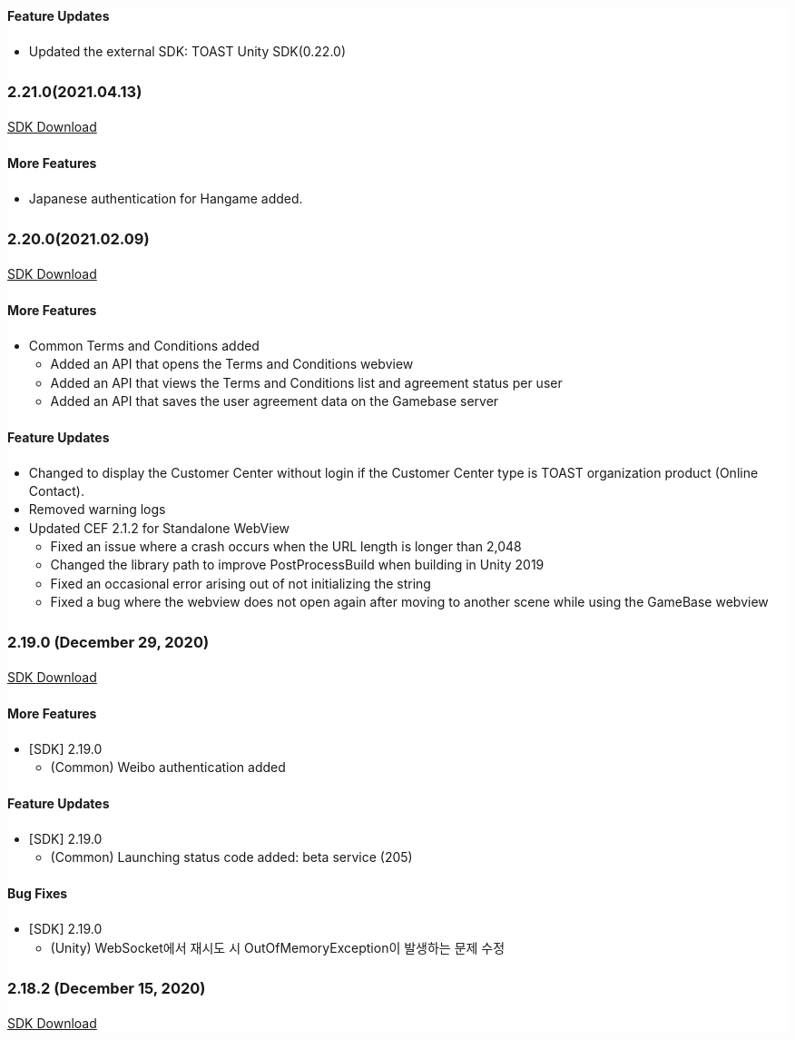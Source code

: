 #### Feature Updates
* Updated the external SDK: TOAST Unity SDK(0.22.0)

### 2.21.0(2021.04.13)
[SDK Download](https://static.toastoven.net/toastcloud/sdk_download/gamebase/v2.21.0/GamebaseSDK-Unity.zip)

#### More Features
* Japanese authentication for Hangame added.	

### 2.20.0(2021.02.09)
[SDK Download](https://static.toastoven.net/toastcloud/sdk_download/gamebase/v2.20.0/GamebaseSDK-Unity.zip)

#### More Features
* Common Terms and Conditions added
	* Added an API that opens the Terms and Conditions webview
	* Added an API that views the Terms and Conditions list and agreement status per user
	* Added an API that saves the user agreement data on the Gamebase server

#### Feature Updates
* Changed to display the Customer Center without login if the Customer Center type is TOAST organization product (Online Contact).
* Removed warning logs
* Updated CEF 2.1.2 for Standalone WebView
	* Fixed an issue where a crash occurs when the URL length is longer than 2,048
	* Changed the library path to improve PostProcessBuild when building in Unity 2019
	* Fixed an occasional error arising out of not initializing the string
	* Fixed a bug where the webview does not open again after moving to another scene while using the GameBase webview

### 2.19.0 (December 29, 2020)
[SDK Download](https://static.toastoven.net/toastcloud/sdk_download/gamebase/v2.19.0/GamebaseSDK-Unity.zip)

#### More Features
* [SDK] 2.19.0
	* (Common) Weibo authentication added
	
#### Feature Updates
* [SDK] 2.19.0
	* (Common) Launching status code added: beta service (205)

#### Bug Fixes
* [SDK] 2.19.0
    * (Unity) WebSocket에서 재시도 시 OutOfMemoryException이 발생하는 문제 수정

### 2.18.2 (December 15, 2020)
[SDK Download](https://static.toastoven.net/toastcloud/sdk_download/gamebase/v2.18.2/GamebaseSDK-Unity.zip)
